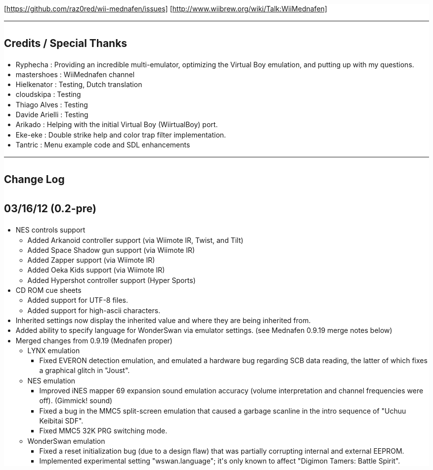 [https://github.com/raz0red/wii-mednafen/issues]
[http://www.wiibrew.org/wiki/Talk:WiiMednafen]

--------------------------------------------
Credits / Special Thanks
--------------------------------------------

* Ryphecha        : Providing an incredible multi-emulator, optimizing the
                    Virtual Boy emulation, and putting up with my questions.
* mastershoes     : WiiMednafen channel
* Hielkenator     : Testing, Dutch translation
* cloudskipa      : Testing
* Thiago Alves    : Testing
* Davide Arielli  : Testing
* Arikado         : Helping with the initial Virtual Boy (WiirtualBoy) port.
* Eke-eke         : Double strike help and color trap filter implementation.
* Tantric         : Menu example code and SDL enhancements

--------------------------------------------
Change Log
--------------------------------------------

03/16/12 (0.2-pre)
-------------------
 - NES controls support
   - Added Arkanoid controller support (via Wiimote IR, Twist, and Tilt)
   - Added Space Shadow gun support (via Wiimote IR)
   - Added Zapper support (via Wiimote IR)
   - Added Oeka Kids support (via Wiimote IR)
   - Added Hypershot controller support (Hyper Sports)
 - CD ROM cue sheets 
   - Added support for UTF-8 files.
   - Added support for high-ascii characters.
 - Inherited settings now display the inherited value and where they are 
     being inherited from.
 - Added ability to specify language for WonderSwan via emulator settings.
     (see Mednafen 0.9.19 merge notes below)
 - Merged changes from 0.9.19 (Mednafen proper)
   - LYNX emulation
     - Fixed EVERON detection emulation, and emulated a hardware bug
         regarding SCB data reading, the latter of which fixes a graphical
         glitch in "Joust".
   - NES emulation
     - Improved iNES mapper 69 expansion sound emulation accuracy (volume
         interpretation and channel frequencies were off). (Gimmick! sound)
     - Fixed a bug in the MMC5 split-screen emulation that caused a garbage
         scanline in the intro sequence of "Uchuu Keibitai SDF".      
     - Fixed MMC5 32K PRG switching mode.
   - WonderSwan emulation
     - Fixed a reset initialization bug (due to a design flaw) that was 
         partially corrupting internal and external EEPROM.
     - Implemented experimental setting "wswan.language"; it's only known to
         affect "Digimon Tamers: Battle Spirit".
